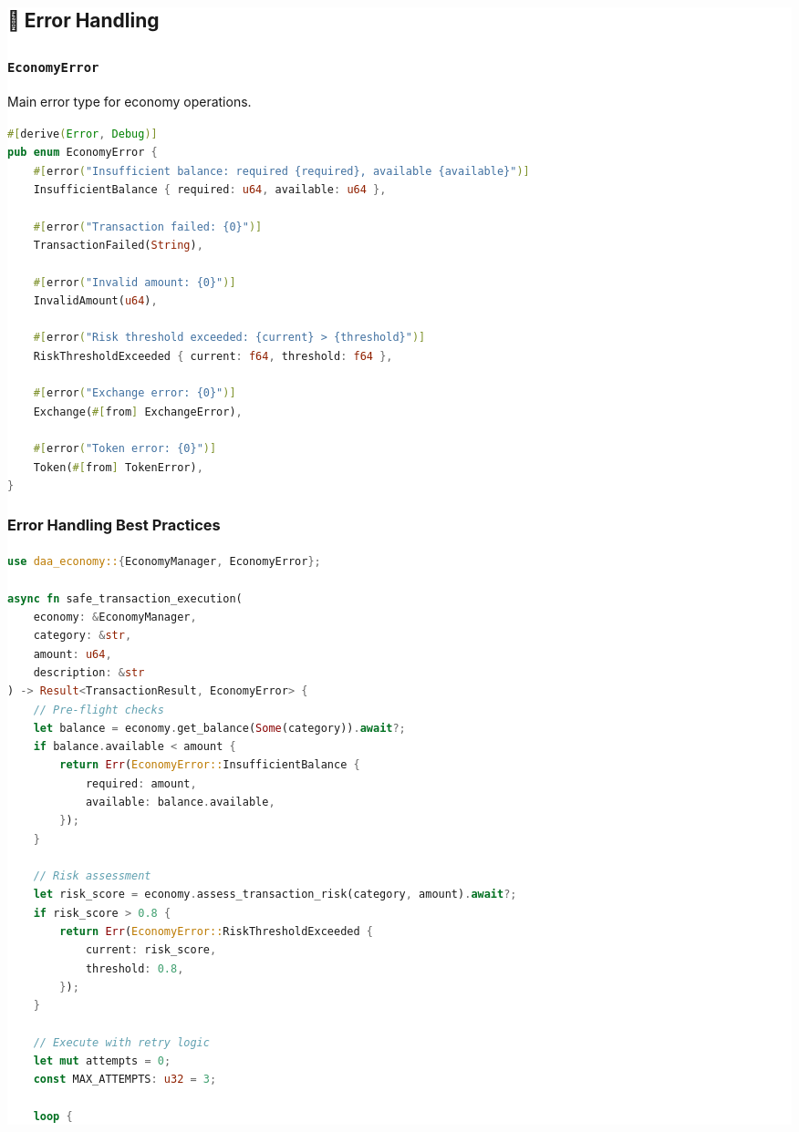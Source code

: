 
## 🚨 Error Handling

### `EconomyError`

Main error type for economy operations.

```rust
#[derive(Error, Debug)]
pub enum EconomyError {
    #[error("Insufficient balance: required {required}, available {available}")]
    InsufficientBalance { required: u64, available: u64 },
    
    #[error("Transaction failed: {0}")]
    TransactionFailed(String),
    
    #[error("Invalid amount: {0}")]
    InvalidAmount(u64),
    
    #[error("Risk threshold exceeded: {current} > {threshold}")]
    RiskThresholdExceeded { current: f64, threshold: f64 },
    
    #[error("Exchange error: {0}")]
    Exchange(#[from] ExchangeError),
    
    #[error("Token error: {0}")]
    Token(#[from] TokenError),
}
```

### Error Handling Best Practices

```rust
use daa_economy::{EconomyManager, EconomyError};

async fn safe_transaction_execution(
    economy: &EconomyManager,
    category: &str,
    amount: u64,
    description: &str
) -> Result<TransactionResult, EconomyError> {
    // Pre-flight checks
    let balance = economy.get_balance(Some(category)).await?;
    if balance.available < amount {
        return Err(EconomyError::InsufficientBalance {
            required: amount,
            available: balance.available,
        });
    }
    
    // Risk assessment
    let risk_score = economy.assess_transaction_risk(category, amount).await?;
    if risk_score > 0.8 {
        return Err(EconomyError::RiskThresholdExceeded {
            current: risk_score,
            threshold: 0.8,
        });
    }
    
    // Execute with retry logic
    let mut attempts = 0;
    const MAX_ATTEMPTS: u32 = 3;
    
    loop {
```